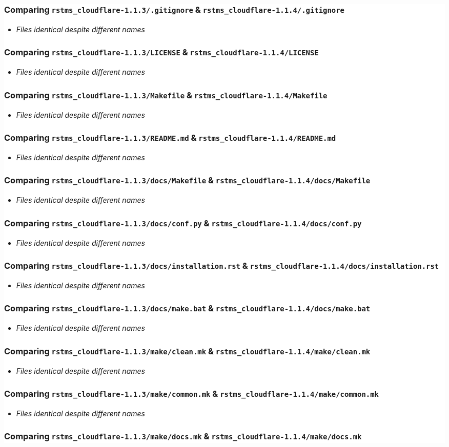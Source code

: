 ### Comparing `rstms_cloudflare-1.1.3/.gitignore` & `rstms_cloudflare-1.1.4/.gitignore`

 * *Files identical despite different names*

### Comparing `rstms_cloudflare-1.1.3/LICENSE` & `rstms_cloudflare-1.1.4/LICENSE`

 * *Files identical despite different names*

### Comparing `rstms_cloudflare-1.1.3/Makefile` & `rstms_cloudflare-1.1.4/Makefile`

 * *Files identical despite different names*

### Comparing `rstms_cloudflare-1.1.3/README.md` & `rstms_cloudflare-1.1.4/README.md`

 * *Files identical despite different names*

### Comparing `rstms_cloudflare-1.1.3/docs/Makefile` & `rstms_cloudflare-1.1.4/docs/Makefile`

 * *Files identical despite different names*

### Comparing `rstms_cloudflare-1.1.3/docs/conf.py` & `rstms_cloudflare-1.1.4/docs/conf.py`

 * *Files identical despite different names*

### Comparing `rstms_cloudflare-1.1.3/docs/installation.rst` & `rstms_cloudflare-1.1.4/docs/installation.rst`

 * *Files identical despite different names*

### Comparing `rstms_cloudflare-1.1.3/docs/make.bat` & `rstms_cloudflare-1.1.4/docs/make.bat`

 * *Files identical despite different names*

### Comparing `rstms_cloudflare-1.1.3/make/clean.mk` & `rstms_cloudflare-1.1.4/make/clean.mk`

 * *Files identical despite different names*

### Comparing `rstms_cloudflare-1.1.3/make/common.mk` & `rstms_cloudflare-1.1.4/make/common.mk`

 * *Files identical despite different names*

### Comparing `rstms_cloudflare-1.1.3/make/docs.mk` & `rstms_cloudflare-1.1.4/make/docs.mk`
